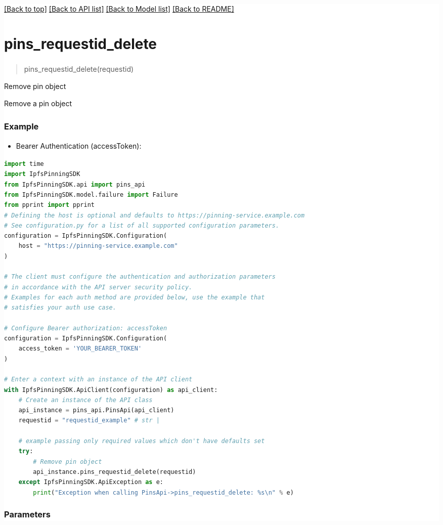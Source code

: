 [[Back to top]](#) [[Back to API list]](../README.md#documentation-for-api-endpoints) [[Back to Model list]](../README.md#documentation-for-models) [[Back to README]](../README.md)

# **pins_requestid_delete**
> pins_requestid_delete(requestid)

Remove pin object

Remove a pin object

### Example

* Bearer Authentication (accessToken):
```python
import time
import IpfsPinningSDK
from IpfsPinningSDK.api import pins_api
from IpfsPinningSDK.model.failure import Failure
from pprint import pprint
# Defining the host is optional and defaults to https://pinning-service.example.com
# See configuration.py for a list of all supported configuration parameters.
configuration = IpfsPinningSDK.Configuration(
    host = "https://pinning-service.example.com"
)

# The client must configure the authentication and authorization parameters
# in accordance with the API server security policy.
# Examples for each auth method are provided below, use the example that
# satisfies your auth use case.

# Configure Bearer authorization: accessToken
configuration = IpfsPinningSDK.Configuration(
    access_token = 'YOUR_BEARER_TOKEN'
)

# Enter a context with an instance of the API client
with IpfsPinningSDK.ApiClient(configuration) as api_client:
    # Create an instance of the API class
    api_instance = pins_api.PinsApi(api_client)
    requestid = "requestid_example" # str | 

    # example passing only required values which don't have defaults set
    try:
        # Remove pin object
        api_instance.pins_requestid_delete(requestid)
    except IpfsPinningSDK.ApiException as e:
        print("Exception when calling PinsApi->pins_requestid_delete: %s\n" % e)
```


### Parameters
